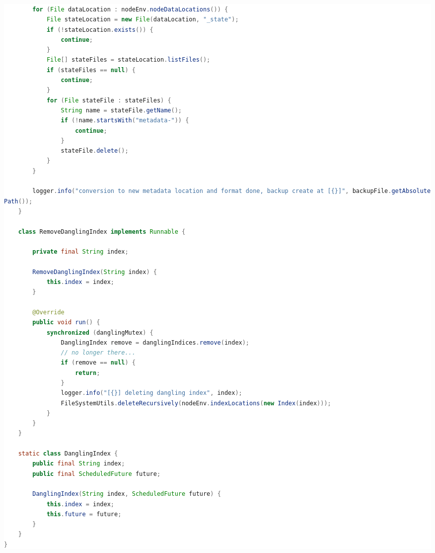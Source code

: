 ```java
        for (File dataLocation : nodeEnv.nodeDataLocations()) {
            File stateLocation = new File(dataLocation, "_state");
            if (!stateLocation.exists()) {
                continue;
            }
            File[] stateFiles = stateLocation.listFiles();
            if (stateFiles == null) {
                continue;
            }
            for (File stateFile : stateFiles) {
                String name = stateFile.getName();
                if (!name.startsWith("metadata-")) {
                    continue;
                }
                stateFile.delete();
            }
        }

        logger.info("conversion to new metadata location and format done, backup create at [{}]", backupFile.getAbsolutePath());
    }

    class RemoveDanglingIndex implements Runnable {

        private final String index;

        RemoveDanglingIndex(String index) {
            this.index = index;
        }

        @Override
        public void run() {
            synchronized (danglingMutex) {
                DanglingIndex remove = danglingIndices.remove(index);
                // no longer there...
                if (remove == null) {
                    return;
                }
                logger.info("[{}] deleting dangling index", index);
                FileSystemUtils.deleteRecursively(nodeEnv.indexLocations(new Index(index)));
            }
        }
    }

    static class DanglingIndex {
        public final String index;
        public final ScheduledFuture future;

        DanglingIndex(String index, ScheduledFuture future) {
            this.index = index;
            this.future = future;
        }
    }
}
```
